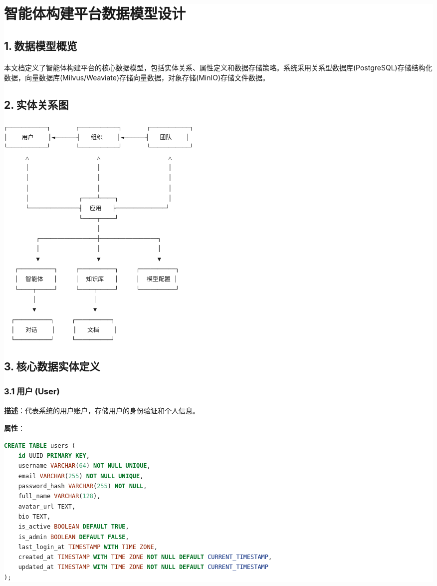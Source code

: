 # 智能体构建平台数据模型设计

## 1. 数据模型概览

本文档定义了智能体构建平台的核心数据模型，包括实体关系、属性定义和数据存储策略。系统采用关系型数据库(PostgreSQL)存储结构化数据，向量数据库(Milvus/Weaviate)存储向量数据，对象存储(MinIO)存储文件数据。

## 2. 实体关系图

```
┌───────────┐       ┌───────────┐       ┌───────────┐
│    用户    │◄──────┤   组织    │◄──────┤   团队    │
└───────────┘       └───────────┘       └───────────┘
      △                   △                   △
      │                   │                   │
      │                   │                   │
      │                   │                   │
      │              ┌────┴────┐              │
      └──────────────┤  应用   ├──────────────┘
                     └────┬────┘
                          │
         ┌────────────────┼────────────────┐
         │                │                │
         ▼                ▼                ▼
   ┌──────────┐     ┌──────────┐     ┌──────────┐
   │  智能体   │     │  知识库   │     │  模型配置 │
   └────┬─────┘     └────┬─────┘     └──────────┘
        │                │
        ▼                ▼
  ┌──────────┐     ┌──────────┐
  │   对话    │     │   文档    │
  └──────────┘     └──────────┘
```

## 3. 核心数据实体定义

### 3.1 用户 (User)

**描述**：代表系统的用户账户，存储用户的身份验证和个人信息。

**属性**：
```sql
CREATE TABLE users (
    id UUID PRIMARY KEY,
    username VARCHAR(64) NOT NULL UNIQUE,
    email VARCHAR(255) NOT NULL UNIQUE,
    password_hash VARCHAR(255) NOT NULL,
    full_name VARCHAR(128),
    avatar_url TEXT,
    bio TEXT,
    is_active BOOLEAN DEFAULT TRUE,
    is_admin BOOLEAN DEFAULT FALSE,
    last_login_at TIMESTAMP WITH TIME ZONE,
    created_at TIMESTAMP WITH TIME ZONE NOT NULL DEFAULT CURRENT_TIMESTAMP,
    updated_at TIMESTAMP WITH TIME ZONE NOT NULL DEFAULT CURRENT_TIMESTAMP
);
```
